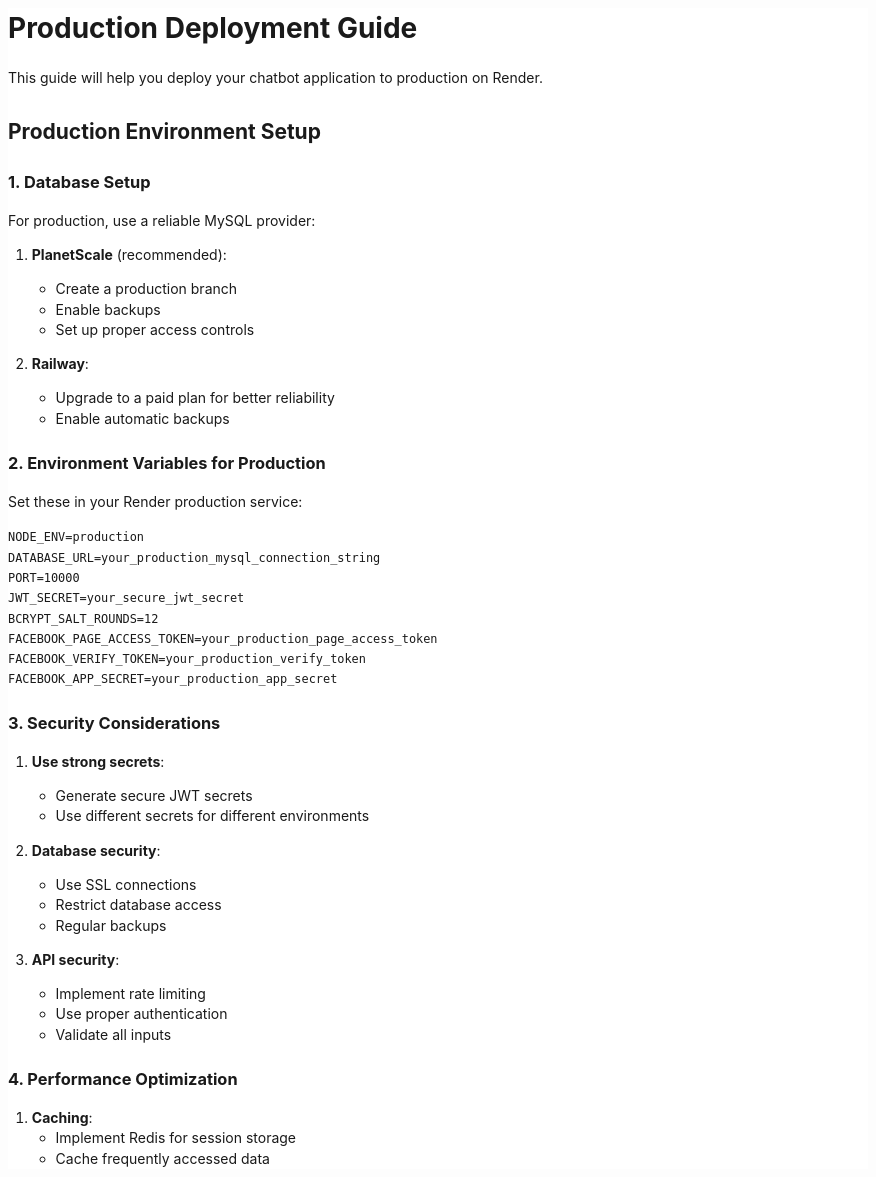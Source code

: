 # Production Deployment Guide

This guide will help you deploy your chatbot application to production on Render.

## Production Environment Setup

### 1. Database Setup

For production, use a reliable MySQL provider:

1. **PlanetScale** (recommended):
   - Create a production branch
   - Enable backups
   - Set up proper access controls

2. **Railway**:
   - Upgrade to a paid plan for better reliability
   - Enable automatic backups

### 2. Environment Variables for Production

Set these in your Render production service:

```
NODE_ENV=production
DATABASE_URL=your_production_mysql_connection_string
PORT=10000
JWT_SECRET=your_secure_jwt_secret
BCRYPT_SALT_ROUNDS=12
FACEBOOK_PAGE_ACCESS_TOKEN=your_production_page_access_token
FACEBOOK_VERIFY_TOKEN=your_production_verify_token
FACEBOOK_APP_SECRET=your_production_app_secret
```

### 3. Security Considerations

1. **Use strong secrets**:
   - Generate secure JWT secrets
   - Use different secrets for different environments

2. **Database security**:
   - Use SSL connections
   - Restrict database access
   - Regular backups

3. **API security**:
   - Implement rate limiting
   - Use proper authentication
   - Validate all inputs

### 4. Performance Optimization

1. **Caching**:
   - Implement Redis for session storage
   - Cache frequently accessed data
